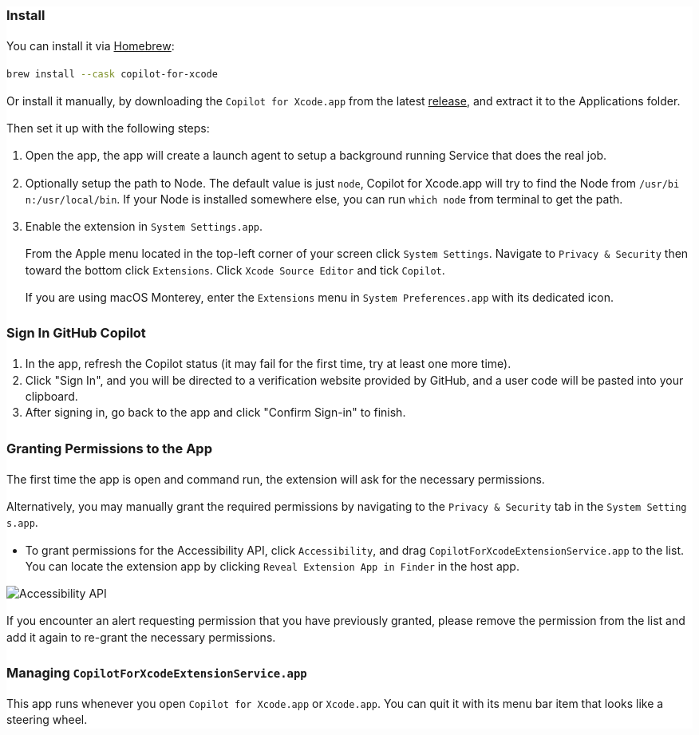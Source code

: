 ### Install

You can install it via [Homebrew](http://brew.sh/):

```bash
brew install --cask copilot-for-xcode
```

Or install it manually, by downloading the `Copilot for Xcode.app` from the latest [release](https://github.com/intitni/CopilotForXcode/releases), and extract it to the Applications folder.

Then set it up with the following steps:

1. Open the app, the app will create a launch agent to setup a background running Service that does the real job.
2. Optionally setup the path to Node. The default value is just `node`, Copilot for Xcode.app will try to find the Node from `/usr/bin:/usr/local/bin`. If your Node is installed somewhere else, you can run `which node` from terminal to get the path.   
3. Enable the extension in `System Settings.app`. 

    From the Apple menu located in the top-left corner of your screen click `System Settings`. Navigate to `Privacy & Security` then toward the bottom click `Extensions`. Click `Xcode Source Editor` and tick `Copilot`.
    
    If you are using macOS Monterey, enter the `Extensions` menu in `System Preferences.app` with its dedicated icon.

### Sign In GitHub Copilot
 
1. In the app, refresh the Copilot status (it may fail for the first time, try at least one more time). 
2. Click "Sign In", and you will be directed to a verification website provided by GitHub, and a user code will be pasted into your clipboard.
3. After signing in, go back to the app and click "Confirm Sign-in" to finish.

### Granting Permissions to the App

The first time the app is open and command run, the extension will ask for the necessary permissions.

Alternatively, you may manually grant the required permissions by navigating to the `Privacy & Security` tab in the `System Settings.app`.

- To grant permissions for the Accessibility API, click `Accessibility`, and drag `CopilotForXcodeExtensionService.app` to the list. You can locate the extension app by clicking `Reveal Extension App in Finder` in the host app.

<img alt="Accessibility API" src="/accessibility_api_permission.png" width="500px">

If you encounter an alert requesting permission that you have previously granted, please remove the permission from the list and add it again to re-grant the necessary permissions.

### Managing `CopilotForXcodeExtensionService.app`

This app runs whenever you open `Copilot for Xcode.app` or `Xcode.app`. You can quit it with its menu bar item that looks like a steering wheel.
